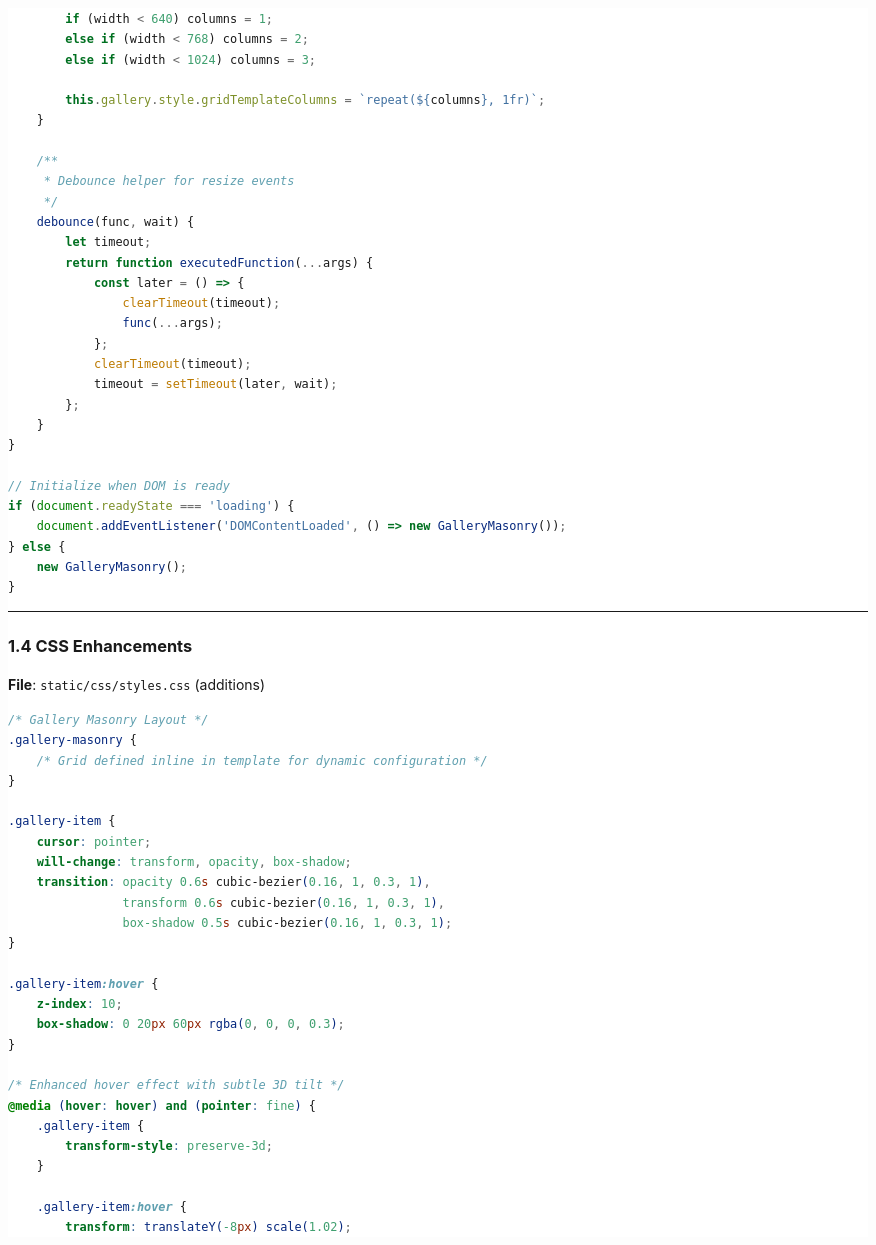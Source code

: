 ```javascript
        if (width < 640) columns = 1;
        else if (width < 768) columns = 2;
        else if (width < 1024) columns = 3;

        this.gallery.style.gridTemplateColumns = `repeat(${columns}, 1fr)`;
    }

    /**
     * Debounce helper for resize events
     */
    debounce(func, wait) {
        let timeout;
        return function executedFunction(...args) {
            const later = () => {
                clearTimeout(timeout);
                func(...args);
            };
            clearTimeout(timeout);
            timeout = setTimeout(later, wait);
        };
    }
}

// Initialize when DOM is ready
if (document.readyState === 'loading') {
    document.addEventListener('DOMContentLoaded', () => new GalleryMasonry());
} else {
    new GalleryMasonry();
}
```

---

### 1.4 CSS Enhancements

**File**: `static/css/styles.css` (additions)

```css
/* Gallery Masonry Layout */
.gallery-masonry {
    /* Grid defined inline in template for dynamic configuration */
}

.gallery-item {
    cursor: pointer;
    will-change: transform, opacity, box-shadow;
    transition: opacity 0.6s cubic-bezier(0.16, 1, 0.3, 1),
                transform 0.6s cubic-bezier(0.16, 1, 0.3, 1),
                box-shadow 0.5s cubic-bezier(0.16, 1, 0.3, 1);
}

.gallery-item:hover {
    z-index: 10;
    box-shadow: 0 20px 60px rgba(0, 0, 0, 0.3);
}

/* Enhanced hover effect with subtle 3D tilt */
@media (hover: hover) and (pointer: fine) {
    .gallery-item {
        transform-style: preserve-3d;
    }

    .gallery-item:hover {
        transform: translateY(-8px) scale(1.02);
```